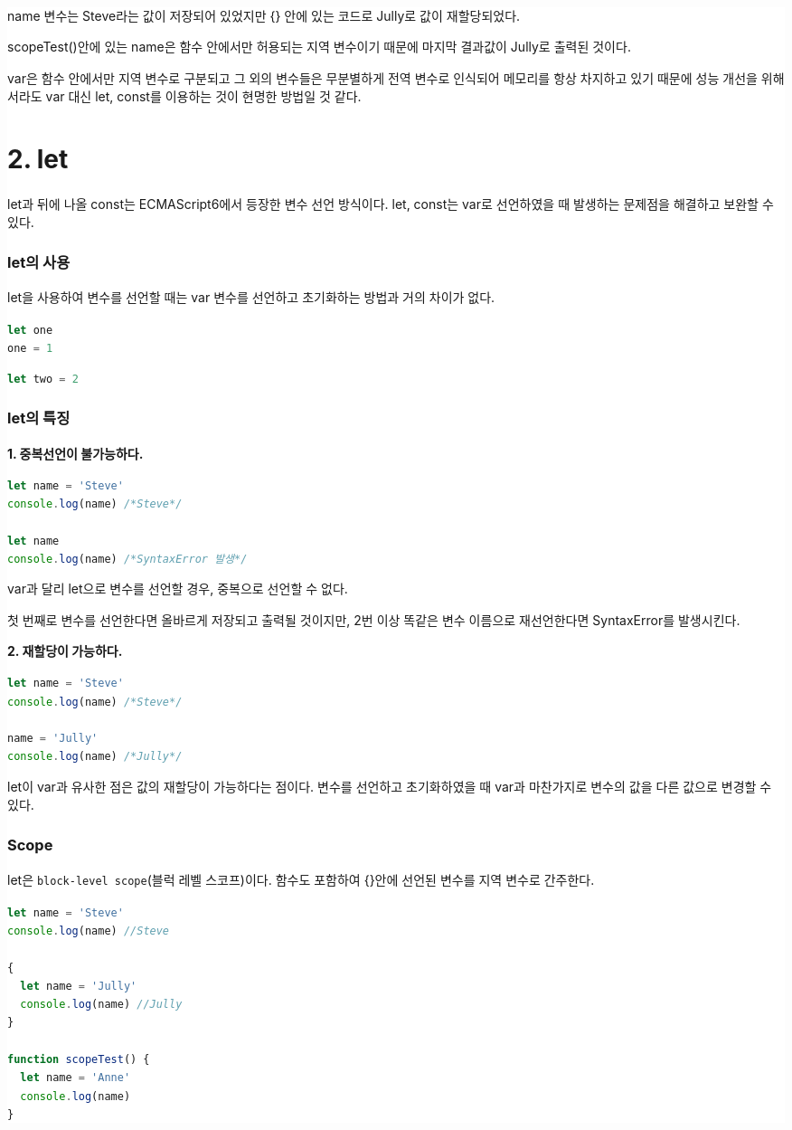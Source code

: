 name 변수는 Steve라는 값이 저장되어 있었지만 {} 안에 있는 코드로 Jully로 값이 재할당되었다.

scopeTest()안에 있는 name은 함수 안에서만 허용되는 지역 변수이기 때문에 마지막 결과값이 Jully로 출력된 것이다.

var은 함수 안에서만 지역 변수로 구분되고 그 외의 변수들은 무분별하게 전역 변수로 인식되어 메모리를 항상 차지하고 있기 때문에 성능 개선을 위해서라도 var 대신 let, const를 이용하는 것이 현명한 방법일 것 같다.

# 2. let

let과 뒤에 나올 const는 ECMAScript6에서 등장한 변수 선언 방식이다. let, const는 var로 선언하였을 때 발생하는 문제점을 해결하고 보완할 수 있다.

### let의 사용

let을 사용하여 변수를 선언할 때는 var 변수를 선언하고 초기화하는 방법과 거의 차이가 없다.

```javascript
let one
one = 1
```

```javascript
let two = 2
```

### let의 특징

**1. 중복선언이 불가능하다.**

```javascript
let name = 'Steve'
console.log(name) /*Steve*/

let name
console.log(name) /*SyntaxError 발생*/
```

var과 달리 let으로 변수를 선언할 경우, 중복으로 선언할 수 없다.

첫 번째로 변수를 선언한다면 올바르게 저장되고 출력될 것이지만, 2번 이상 똑같은 변수 이름으로 재선언한다면 SyntaxError를 발생시킨다.

**2. 재할당이 가능하다.**

```javascript
let name = 'Steve'
console.log(name) /*Steve*/

name = 'Jully'
console.log(name) /*Jully*/
```

let이 var과 유사한 점은 값의 재할당이 가능하다는 점이다. 변수를 선언하고 초기화하였을 때 var과 마찬가지로 변수의 값을 다른 값으로 변경할 수 있다.

### Scope

let은 `block-level scope`(블럭 레벨 스코프)이다.
함수도 포함하여 {}안에 선언된 변수를 지역 변수로 간주한다.

```javascript
let name = 'Steve'
console.log(name) //Steve

{
  let name = 'Jully'
  console.log(name) //Jully
}

function scopeTest() {
  let name = 'Anne'
  console.log(name)
}
```